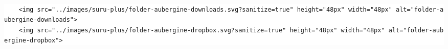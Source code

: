         <img src="../images/suru-plus/folder-aubergine-downloads.svg?sanitize=true" height="48px" width="48px" alt="folder-aubergine-downloads">
        <img src="../images/suru-plus/folder-aubergine-dropbox.svg?sanitize=true" height="48px" width="48px" alt="folder-aubergine-dropbox">